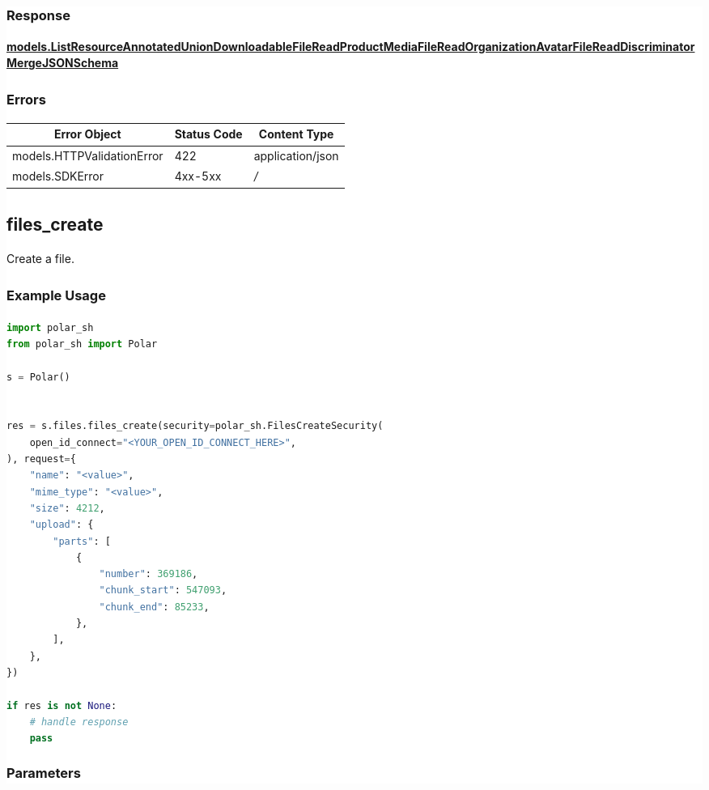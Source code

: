 ### Response

**[models.ListResourceAnnotatedUnionDownloadableFileReadProductMediaFileReadOrganizationAvatarFileReadDiscriminatorMergeJSONSchema](../../models/listresourceannotateduniondownloadablefilereadproductmediafilereadorganizationavatarfilereaddiscriminatormergejsonschema.md)**

### Errors

| Error Object               | Status Code                | Content Type               |
| -------------------------- | -------------------------- | -------------------------- |
| models.HTTPValidationError | 422                        | application/json           |
| models.SDKError            | 4xx-5xx                    | */*                        |


## files_create

Create a file.

### Example Usage

```python
import polar_sh
from polar_sh import Polar

s = Polar()


res = s.files.files_create(security=polar_sh.FilesCreateSecurity(
    open_id_connect="<YOUR_OPEN_ID_CONNECT_HERE>",
), request={
    "name": "<value>",
    "mime_type": "<value>",
    "size": 4212,
    "upload": {
        "parts": [
            {
                "number": 369186,
                "chunk_start": 547093,
                "chunk_end": 85233,
            },
        ],
    },
})

if res is not None:
    # handle response
    pass

```

### Parameters
